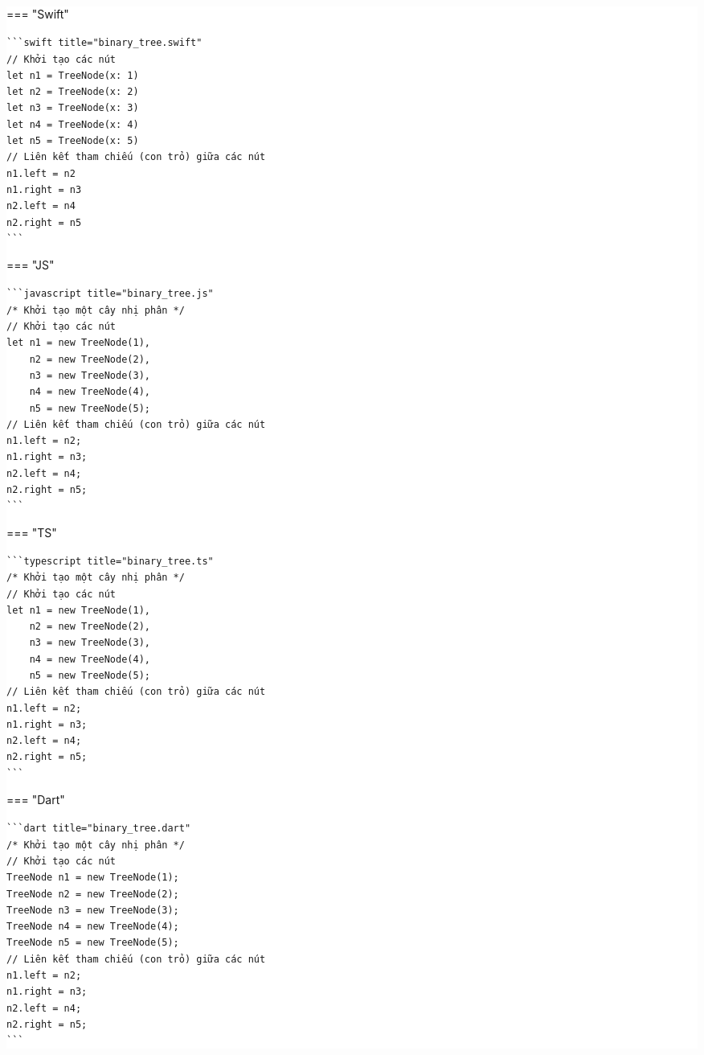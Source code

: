 === "Swift"

    ```swift title="binary_tree.swift"
    // Khởi tạo các nút
    let n1 = TreeNode(x: 1)
    let n2 = TreeNode(x: 2)
    let n3 = TreeNode(x: 3)
    let n4 = TreeNode(x: 4)
    let n5 = TreeNode(x: 5)
    // Liên kết tham chiếu (con trỏ) giữa các nút
    n1.left = n2
    n1.right = n3
    n2.left = n4
    n2.right = n5
    ```

=== "JS"

    ```javascript title="binary_tree.js"
    /* Khởi tạo một cây nhị phân */
    // Khởi tạo các nút
    let n1 = new TreeNode(1),
        n2 = new TreeNode(2),
        n3 = new TreeNode(3),
        n4 = new TreeNode(4),
        n5 = new TreeNode(5);
    // Liên kết tham chiếu (con trỏ) giữa các nút
    n1.left = n2;
    n1.right = n3;
    n2.left = n4;
    n2.right = n5;
    ```

=== "TS"

    ```typescript title="binary_tree.ts"
    /* Khởi tạo một cây nhị phân */
    // Khởi tạo các nút
    let n1 = new TreeNode(1),
        n2 = new TreeNode(2),
        n3 = new TreeNode(3),
        n4 = new TreeNode(4),
        n5 = new TreeNode(5);
    // Liên kết tham chiếu (con trỏ) giữa các nút
    n1.left = n2;
    n1.right = n3;
    n2.left = n4;
    n2.right = n5;
    ```

=== "Dart"

    ```dart title="binary_tree.dart"
    /* Khởi tạo một cây nhị phân */
    // Khởi tạo các nút
    TreeNode n1 = new TreeNode(1);
    TreeNode n2 = new TreeNode(2);
    TreeNode n3 = new TreeNode(3);
    TreeNode n4 = new TreeNode(4);
    TreeNode n5 = new TreeNode(5);
    // Liên kết tham chiếu (con trỏ) giữa các nút
    n1.left = n2;
    n1.right = n3;
    n2.left = n4;
    n2.right = n5;
    ```
